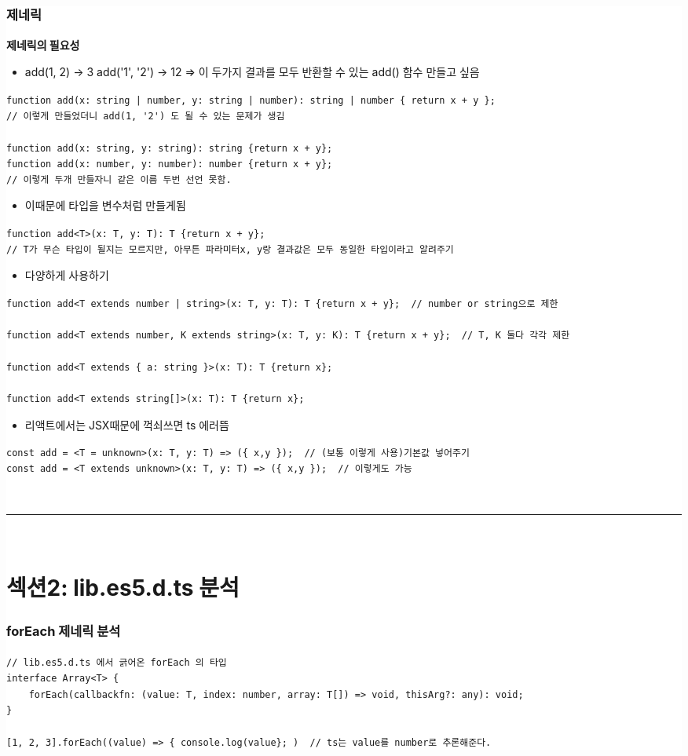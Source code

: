 ### 제네릭

**제네릭의 필요성**

- add(1, 2) → 3
add('1', '2') → 12
⇒ 이 두가지 결과를 모두 반환할 수 있는 add() 함수 만들고 싶음

```tsx
function add(x: string | number, y: string | number): string | number { return x + y };
// 이렇게 만들었더니 add(1, '2') 도 될 수 있는 문제가 생김

function add(x: string, y: string): string {return x + y};
function add(x: number, y: number): number {return x + y};
// 이렇게 두개 만들자니 같은 이름 두번 선언 못함.
```

- 이때문에 타입을 변수처럼 만들게됨

```tsx
function add<T>(x: T, y: T): T {return x + y};
// T가 무슨 타입이 될지는 모르지만, 아무튼 파라미터x, y랑 결과값은 모두 동일한 타입이라고 알려주기
```

- 다양하게 사용하기

```tsx
function add<T extends number | string>(x: T, y: T): T {return x + y};  // number or string으로 제한

function add<T extends number, K extends string>(x: T, y: K): T {return x + y};  // T, K 둘다 각각 제한

function add<T extends { a: string }>(x: T): T {return x};

function add<T extends string[]>(x: T): T {return x};
```

- 리액트에서는 JSX때문에 꺽쇠쓰면 ts 에러뜸

```tsx
const add = <T = unknown>(x: T, y: T) => ({ x,y });  // (보통 이렇게 사용)기본값 넣어주기
const add = <T extends unknown>(x: T, y: T) => ({ x,y });  // 이렇게도 가능
```



<br/>

---

<br/>


# 섹션2: lib.es5.d.ts 분석

### forEach 제네릭 분석

```tsx
// lib.es5.d.ts 에서 긁어온 forEach 의 타입
interface Array<T> {
    forEach(callbackfn: (value: T, index: number, array: T[]) => void, thisArg?: any): void;
}

[1, 2, 3].forEach((value) => { console.log(value}; )  // ts는 value를 number로 추론해준다.
```
